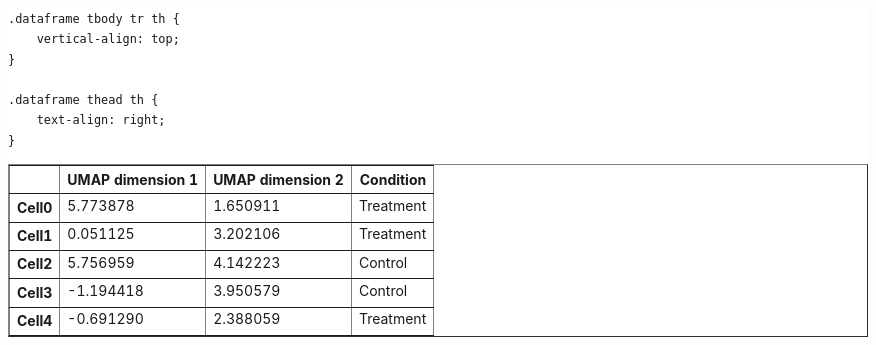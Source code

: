     .dataframe tbody tr th {
        vertical-align: top;
    }

    .dataframe thead th {
        text-align: right;
    }
</style>
<table border="1" class="dataframe">
  <thead>
    <tr style="text-align: right;">
      <th></th>
      <th>UMAP dimension 1</th>
      <th>UMAP dimension 2</th>
      <th>Condition</th>
    </tr>
  </thead>
  <tbody>
    <tr>
      <th>Cell0</th>
      <td>5.773878</td>
      <td>1.650911</td>
      <td>Treatment</td>
    </tr>
    <tr>
      <th>Cell1</th>
      <td>0.051125</td>
      <td>3.202106</td>
      <td>Treatment</td>
    </tr>
    <tr>
      <th>Cell2</th>
      <td>5.756959</td>
      <td>4.142223</td>
      <td>Control</td>
    </tr>
    <tr>
      <th>Cell3</th>
      <td>-1.194418</td>
      <td>3.950579</td>
      <td>Control</td>
    </tr>
    <tr>
      <th>Cell4</th>
      <td>-0.691290</td>
      <td>2.388059</td>
      <td>Treatment</td>
    </tr>
  </tbody>
</table>
</div>
